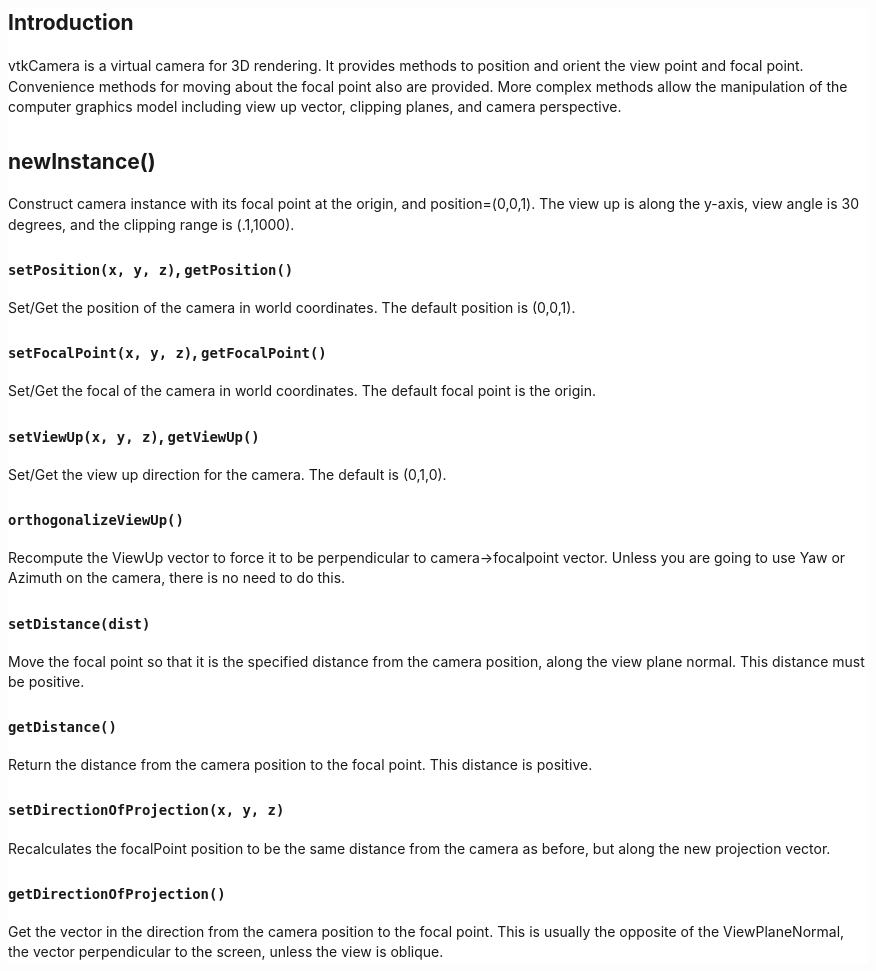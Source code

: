## Introduction

vtkCamera is a virtual camera for 3D rendering. It provides methods
to position and orient the view point and focal point. Convenience
methods for moving about the focal point also are provided. More
complex methods allow the manipulation of the computer graphics
model including view up vector, clipping planes, and
camera perspective.

## newInstance()

Construct camera instance with its focal point at the origin, and position=(0,0,1). The
view up is along the y-axis, view angle is 30 degrees, and the clipping range is (.1,1000).

### `setPosition(x, y, z)`, `getPosition()`

Set/Get the position of the camera in world coordinates. The default position is (0,0,1).

### `setFocalPoint(x, y, z)`, `getFocalPoint()`

Set/Get the focal of the camera in world coordinates. The default focal point is the origin.

### `setViewUp(x, y, z)`, `getViewUp()`

Set/Get the view up direction for the camera. The default is (0,1,0).

### `orthogonalizeViewUp()`

Recompute the ViewUp vector to force it to be perpendicular to camera->focalpoint vector.
Unless you are going to use Yaw or Azimuth on the camera, there is no need to do this.

### `setDistance(dist)`

Move the focal point so that it is the specified distance from the camera position, along the view plane normal.
This distance must be positive.

### `getDistance()`

Return the distance from the camera position to the focal point. This distance is positive.

### `setDirectionOfProjection(x, y, z)`

Recalculates the focalPoint position to be the same distance from the camera as before, but along the new projection vector.

### `getDirectionOfProjection()`

Get the vector in the direction from the camera position to the focal point. This is usually
the opposite of the ViewPlaneNormal, the vector perpendicular to the screen, unless the view
is oblique.
